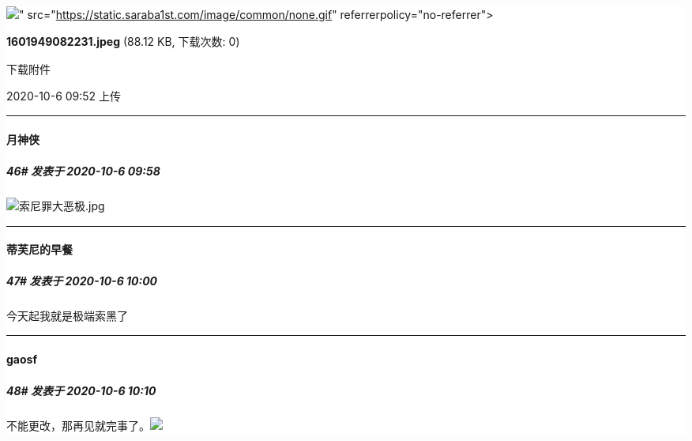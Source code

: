 



<img src="https://img.saraba1st.com/forum/202010/06/095223vsrlxecftonedttp.jpeg" referrerpolicy="no-referrer">" src="https://static.saraba1st.com/image/common/none.gif" referrerpolicy="no-referrer">


<strong>1601949082231.jpeg</strong> (88.12 KB, 下载次数: 0)

下载附件

2020-10-6 09:52 上传












-----

####  月神侠  
##### 46#       发表于 2020-10-6 09:58



<img src="https://static.saraba1st.com/image/smiley/face2017/163.png" referrerpolicy="no-referrer">索尼罪大恶极.jpg







-----

####  蒂芙尼的早餐  
##### 47#       发表于 2020-10-6 10:00




今天起我就是极端索黑了 







-----

####  gaosf  
##### 48#       发表于 2020-10-6 10:10




不能更改，那再见就完事了。<img src="https://static.saraba1st.com/image/smiley/face2017/037.png" referrerpolicy="no-referrer">






